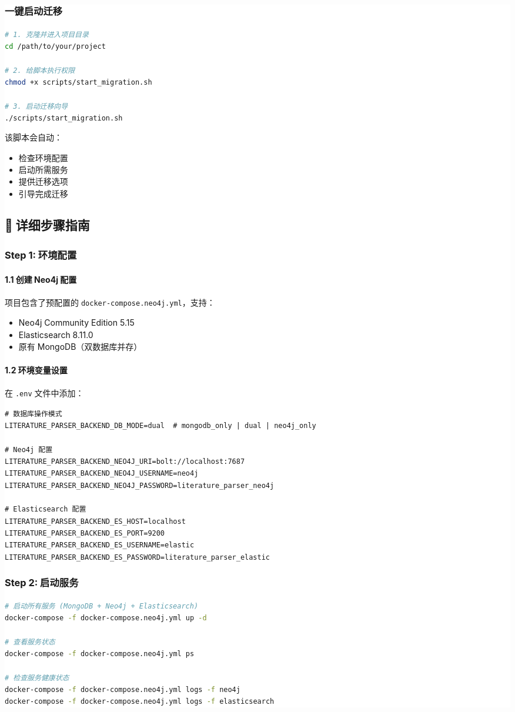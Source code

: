 ### 一键启动迁移

```bash
# 1. 克隆并进入项目目录
cd /path/to/your/project

# 2. 给脚本执行权限
chmod +x scripts/start_migration.sh

# 3. 启动迁移向导
./scripts/start_migration.sh
```

该脚本会自动：
- 检查环境配置
- 启动所需服务
- 提供迁移选项
- 引导完成迁移

## 📖 详细步骤指南

### Step 1: 环境配置

#### 1.1 创建 Neo4j 配置

项目包含了预配置的 `docker-compose.neo4j.yml`，支持：
- Neo4j Community Edition 5.15
- Elasticsearch 8.11.0  
- 原有 MongoDB（双数据库并存）

#### 1.2 环境变量设置

在 `.env` 文件中添加：

```env
# 数据库操作模式
LITERATURE_PARSER_BACKEND_DB_MODE=dual  # mongodb_only | dual | neo4j_only

# Neo4j 配置
LITERATURE_PARSER_BACKEND_NEO4J_URI=bolt://localhost:7687
LITERATURE_PARSER_BACKEND_NEO4J_USERNAME=neo4j
LITERATURE_PARSER_BACKEND_NEO4J_PASSWORD=literature_parser_neo4j

# Elasticsearch 配置
LITERATURE_PARSER_BACKEND_ES_HOST=localhost
LITERATURE_PARSER_BACKEND_ES_PORT=9200
LITERATURE_PARSER_BACKEND_ES_USERNAME=elastic
LITERATURE_PARSER_BACKEND_ES_PASSWORD=literature_parser_elastic
```

### Step 2: 启动服务

```bash
# 启动所有服务 (MongoDB + Neo4j + Elasticsearch)
docker-compose -f docker-compose.neo4j.yml up -d

# 查看服务状态
docker-compose -f docker-compose.neo4j.yml ps

# 检查服务健康状态
docker-compose -f docker-compose.neo4j.yml logs -f neo4j
docker-compose -f docker-compose.neo4j.yml logs -f elasticsearch
```
